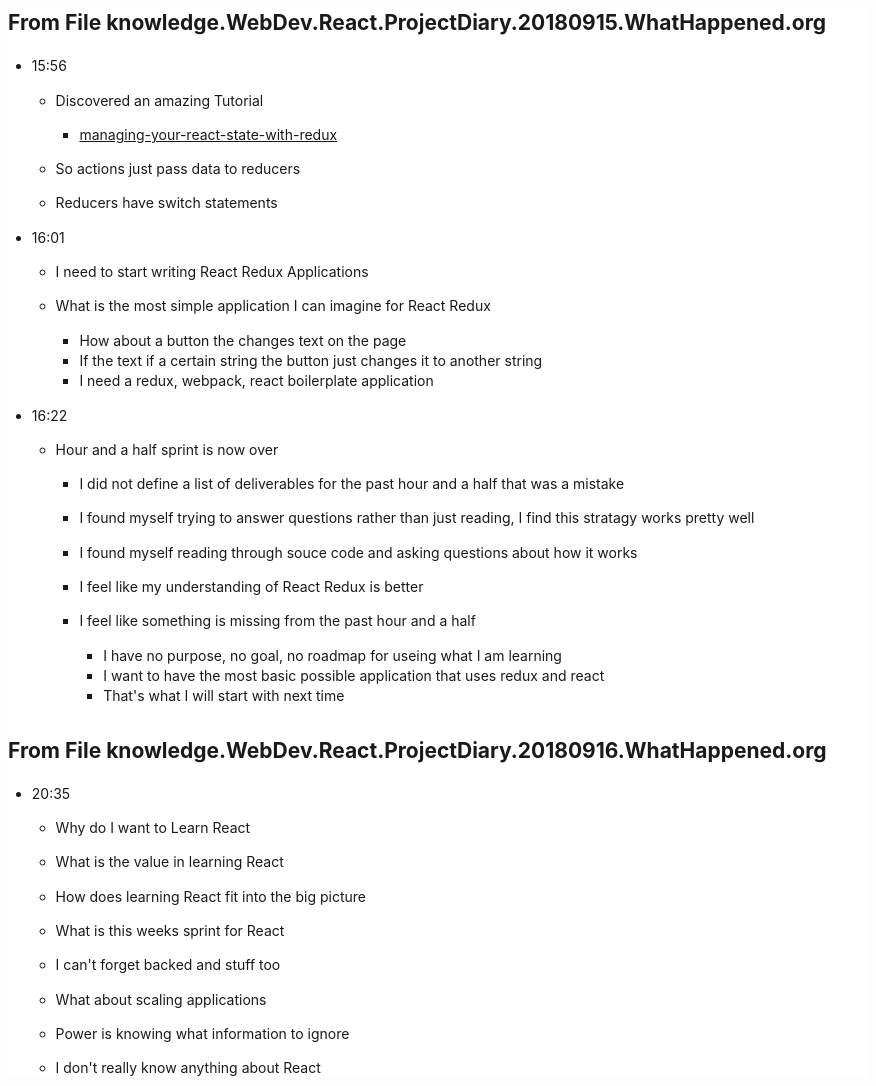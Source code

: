 
From File knowledge.WebDev.React.ProjectDiary.20180915.WhatHappened.org
-----------------------------------------------------------------------

*   15:56
    
    *   Discovered an amazing Tutorial
        
        *   [managing-your-react-state-with-redux](https://medium.com/the-web-tub/managing-your-react-state-with-redux-affab72de4b1)
    *   So actions just pass data to reducers
        
    *   Reducers have switch statements
        
*   16:01
    
    *   I need to start writing React Redux Applications
        
    *   What is the most simple application I can imagine for React Redux
        
        *   How about a button the changes text on the page
        *   If the text if a certain string the button just changes it to another string
        *   I need a redux, webpack, react boilerplate application
*   16:22
    
    *   Hour and a half sprint is now over
        
        *   I did not define a list of deliverables for the past hour and a half that was a mistake
            
        *   I found myself trying to answer questions rather than just reading, I find this stratagy works pretty well
            
        *   I found myself reading through souce code and asking questions about how it works
            
        *   I feel like my understanding of React Redux is better
            
        *   I feel like something is missing from the past hour and a half
            
            *   I have no purpose, no goal, no roadmap for useing what I am learning
            *   I want to have the most basic possible application that uses redux and react
            *   That's what I will start with next time

From File knowledge.WebDev.React.ProjectDiary.20180916.WhatHappened.org
-----------------------------------------------------------------------

*   20:35
    
    *   Why do I want to Learn React
        
    *   What is the value in learning React
        
    *   How does learning React fit into the big picture
        
    *   What is this weeks sprint for React
        
    *   I can't forget backed and stuff too
        
    *   What about scaling applications
        
    *   Power is knowing what information to ignore
        
    *   I don't really know anything about React
        